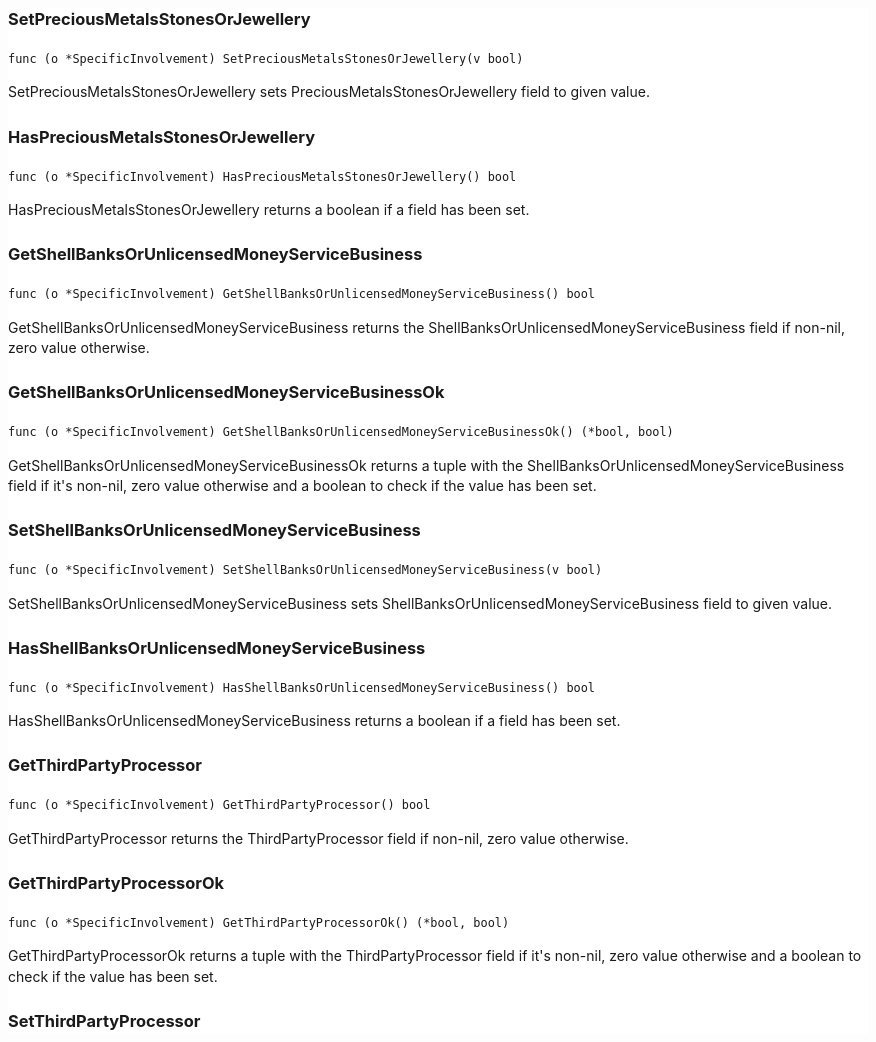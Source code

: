 ### SetPreciousMetalsStonesOrJewellery

`func (o *SpecificInvolvement) SetPreciousMetalsStonesOrJewellery(v bool)`

SetPreciousMetalsStonesOrJewellery sets PreciousMetalsStonesOrJewellery field to given value.

### HasPreciousMetalsStonesOrJewellery

`func (o *SpecificInvolvement) HasPreciousMetalsStonesOrJewellery() bool`

HasPreciousMetalsStonesOrJewellery returns a boolean if a field has been set.

### GetShellBanksOrUnlicensedMoneyServiceBusiness

`func (o *SpecificInvolvement) GetShellBanksOrUnlicensedMoneyServiceBusiness() bool`

GetShellBanksOrUnlicensedMoneyServiceBusiness returns the ShellBanksOrUnlicensedMoneyServiceBusiness field if non-nil, zero value otherwise.

### GetShellBanksOrUnlicensedMoneyServiceBusinessOk

`func (o *SpecificInvolvement) GetShellBanksOrUnlicensedMoneyServiceBusinessOk() (*bool, bool)`

GetShellBanksOrUnlicensedMoneyServiceBusinessOk returns a tuple with the ShellBanksOrUnlicensedMoneyServiceBusiness field if it's non-nil, zero value otherwise
and a boolean to check if the value has been set.

### SetShellBanksOrUnlicensedMoneyServiceBusiness

`func (o *SpecificInvolvement) SetShellBanksOrUnlicensedMoneyServiceBusiness(v bool)`

SetShellBanksOrUnlicensedMoneyServiceBusiness sets ShellBanksOrUnlicensedMoneyServiceBusiness field to given value.

### HasShellBanksOrUnlicensedMoneyServiceBusiness

`func (o *SpecificInvolvement) HasShellBanksOrUnlicensedMoneyServiceBusiness() bool`

HasShellBanksOrUnlicensedMoneyServiceBusiness returns a boolean if a field has been set.

### GetThirdPartyProcessor

`func (o *SpecificInvolvement) GetThirdPartyProcessor() bool`

GetThirdPartyProcessor returns the ThirdPartyProcessor field if non-nil, zero value otherwise.

### GetThirdPartyProcessorOk

`func (o *SpecificInvolvement) GetThirdPartyProcessorOk() (*bool, bool)`

GetThirdPartyProcessorOk returns a tuple with the ThirdPartyProcessor field if it's non-nil, zero value otherwise
and a boolean to check if the value has been set.

### SetThirdPartyProcessor
